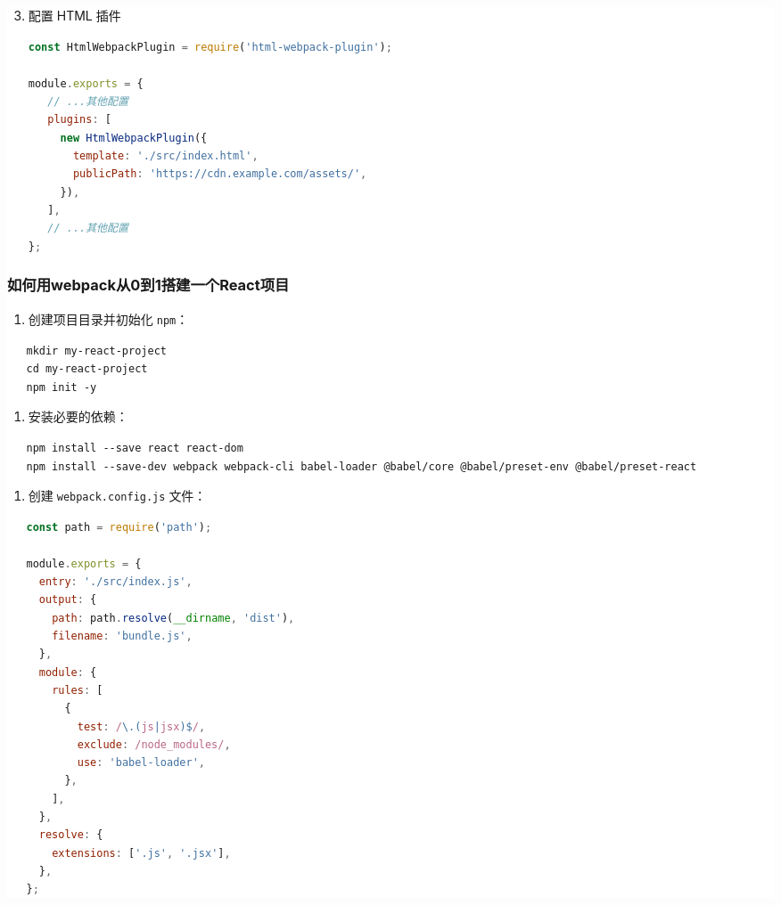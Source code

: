 3. 配置 HTML 插件

   ```js
   const HtmlWebpackPlugin = require('html-webpack-plugin');
   
   module.exports = {
      // ...其他配置
      plugins: [
        new HtmlWebpackPlugin({
          template: './src/index.html',
          publicPath: 'https://cdn.example.com/assets/',
        }),
      ],
      // ...其他配置
   };
   ```



### 如何用webpack从0到1搭建一个React项目

1. 创建项目目录并初始化 `npm`：

```plaintext
   mkdir my-react-project
   cd my-react-project
   npm init -y
```

1. 安装必要的依赖：

```plaintext
   npm install --save react react-dom
   npm install --save-dev webpack webpack-cli babel-loader @babel/core @babel/preset-env @babel/preset-react
```

1. 创建 `webpack.config.js` 文件：

```javascript
   const path = require('path');

   module.exports = {
     entry: './src/index.js',
     output: {
       path: path.resolve(__dirname, 'dist'),
       filename: 'bundle.js',
     },
     module: {
       rules: [
         {
           test: /\.(js|jsx)$/,
           exclude: /node_modules/,
           use: 'babel-loader',
         },
       ],
     },
     resolve: {
       extensions: ['.js', '.jsx'],
     },
   };
```
